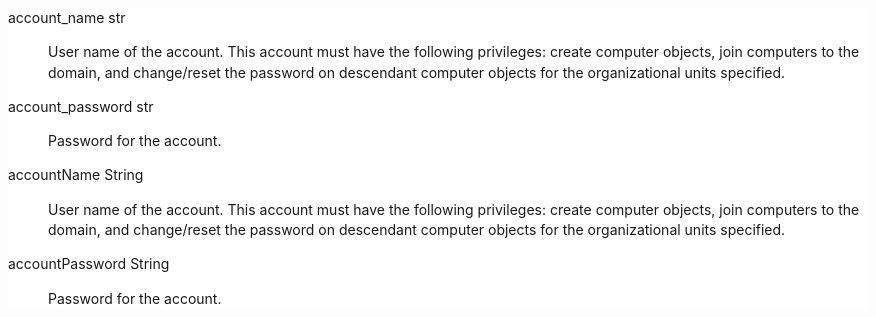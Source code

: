 <div>
<pulumi-choosable type="language" values="python">
<dl class="resources-properties"><dt class="property-required"
            title="Required">
        <span id="account_name_python">
<a data-swiftype-name="resource-property" data-swiftype-type="text" href="#account_name_python" style="color: inherit; text-decoration: inherit;">account_<wbr>name</a>
</span>
        <span class="property-indicator"></span>
        <span class="property-type">str</span>
    </dt>
    <dd><p>User name of the account. This account must have the following privileges: create computer objects, join computers to the domain, and change/reset the password on descendant computer objects for the organizational units specified.</p>
</dd><dt class="property-required"
            title="Required">
        <span id="account_password_python">
<a data-swiftype-name="resource-property" data-swiftype-type="text" href="#account_password_python" style="color: inherit; text-decoration: inherit;">account_<wbr>password</a>
</span>
        <span class="property-indicator"></span>
        <span class="property-type">str</span>
    </dt>
    <dd><p>Password for the account.</p>
</dd></dl>
</pulumi-choosable>
</div>

<div>
<pulumi-choosable type="language" values="yaml">
<dl class="resources-properties"><dt class="property-required"
            title="Required">
        <span id="accountname_yaml">
<a data-swiftype-name="resource-property" data-swiftype-type="text" href="#accountname_yaml" style="color: inherit; text-decoration: inherit;">account<wbr>Name</a>
</span>
        <span class="property-indicator"></span>
        <span class="property-type">String</span>
    </dt>
    <dd><p>User name of the account. This account must have the following privileges: create computer objects, join computers to the domain, and change/reset the password on descendant computer objects for the organizational units specified.</p>
</dd><dt class="property-required"
            title="Required">
        <span id="accountpassword_yaml">
<a data-swiftype-name="resource-property" data-swiftype-type="text" href="#accountpassword_yaml" style="color: inherit; text-decoration: inherit;">account<wbr>Password</a>
</span>
        <span class="property-indicator"></span>
        <span class="property-type">String</span>
    </dt>
    <dd><p>Password for the account.</p>
</dd></dl>
</pulumi-choosable>
</div>
